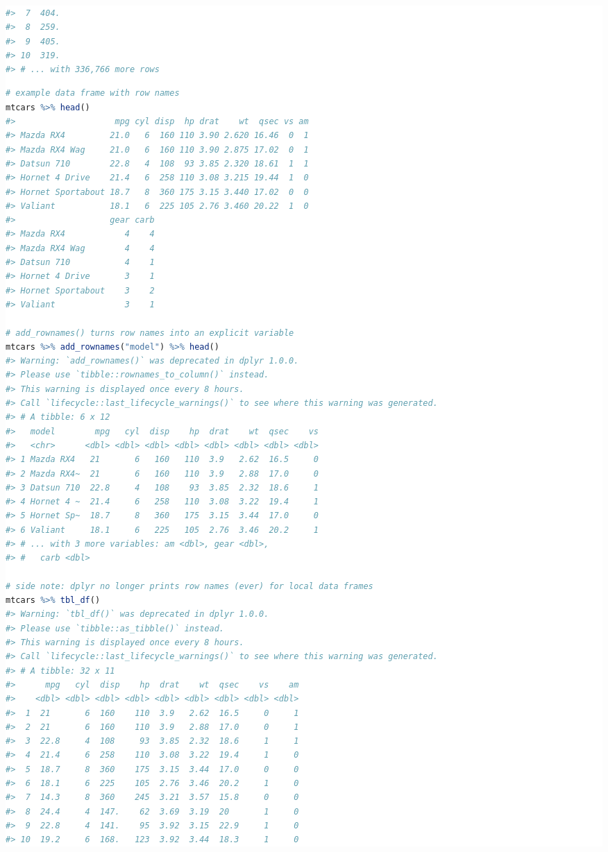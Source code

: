 ```r
#>  7  404.
#>  8  259.
#>  9  405.
#> 10  319.
#> # ... with 336,766 more rows
```



```r
# example data frame with row names
mtcars %>% head()
#>                    mpg cyl disp  hp drat    wt  qsec vs am
#> Mazda RX4         21.0   6  160 110 3.90 2.620 16.46  0  1
#> Mazda RX4 Wag     21.0   6  160 110 3.90 2.875 17.02  0  1
#> Datsun 710        22.8   4  108  93 3.85 2.320 18.61  1  1
#> Hornet 4 Drive    21.4   6  258 110 3.08 3.215 19.44  1  0
#> Hornet Sportabout 18.7   8  360 175 3.15 3.440 17.02  0  0
#> Valiant           18.1   6  225 105 2.76 3.460 20.22  1  0
#>                   gear carb
#> Mazda RX4            4    4
#> Mazda RX4 Wag        4    4
#> Datsun 710           4    1
#> Hornet 4 Drive       3    1
#> Hornet Sportabout    3    2
#> Valiant              3    1

# add_rownames() turns row names into an explicit variable
mtcars %>% add_rownames("model") %>% head()
#> Warning: `add_rownames()` was deprecated in dplyr 1.0.0.
#> Please use `tibble::rownames_to_column()` instead.
#> This warning is displayed once every 8 hours.
#> Call `lifecycle::last_lifecycle_warnings()` to see where this warning was generated.
#> # A tibble: 6 x 12
#>   model        mpg   cyl  disp    hp  drat    wt  qsec    vs
#>   <chr>      <dbl> <dbl> <dbl> <dbl> <dbl> <dbl> <dbl> <dbl>
#> 1 Mazda RX4   21       6   160   110  3.9   2.62  16.5     0
#> 2 Mazda RX4~  21       6   160   110  3.9   2.88  17.0     0
#> 3 Datsun 710  22.8     4   108    93  3.85  2.32  18.6     1
#> 4 Hornet 4 ~  21.4     6   258   110  3.08  3.22  19.4     1
#> 5 Hornet Sp~  18.7     8   360   175  3.15  3.44  17.0     0
#> 6 Valiant     18.1     6   225   105  2.76  3.46  20.2     1
#> # ... with 3 more variables: am <dbl>, gear <dbl>,
#> #   carb <dbl>

# side note: dplyr no longer prints row names (ever) for local data frames
mtcars %>% tbl_df()
#> Warning: `tbl_df()` was deprecated in dplyr 1.0.0.
#> Please use `tibble::as_tibble()` instead.
#> This warning is displayed once every 8 hours.
#> Call `lifecycle::last_lifecycle_warnings()` to see where this warning was generated.
#> # A tibble: 32 x 11
#>      mpg   cyl  disp    hp  drat    wt  qsec    vs    am
#>    <dbl> <dbl> <dbl> <dbl> <dbl> <dbl> <dbl> <dbl> <dbl>
#>  1  21       6  160    110  3.9   2.62  16.5     0     1
#>  2  21       6  160    110  3.9   2.88  17.0     0     1
#>  3  22.8     4  108     93  3.85  2.32  18.6     1     1
#>  4  21.4     6  258    110  3.08  3.22  19.4     1     0
#>  5  18.7     8  360    175  3.15  3.44  17.0     0     0
#>  6  18.1     6  225    105  2.76  3.46  20.2     1     0
#>  7  14.3     8  360    245  3.21  3.57  15.8     0     0
#>  8  24.4     4  147.    62  3.69  3.19  20       1     0
#>  9  22.8     4  141.    95  3.92  3.15  22.9     1     0
#> 10  19.2     6  168.   123  3.92  3.44  18.3     1     0
```